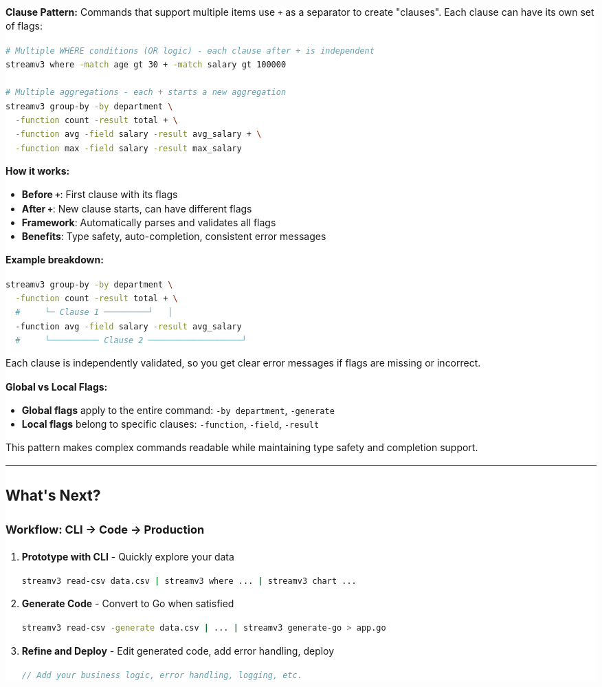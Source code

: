 **Clause Pattern:**
Commands that support multiple items use `+` as a separator to create "clauses". Each clause can have its own set of flags:

```bash
# Multiple WHERE conditions (OR logic) - each clause after + is independent
streamv3 where -match age gt 30 + -match salary gt 100000

# Multiple aggregations - each + starts a new aggregation
streamv3 group-by -by department \
  -function count -result total + \
  -function avg -field salary -result avg_salary + \
  -function max -field salary -result max_salary
```

**How it works:**
- **Before `+`**: First clause with its flags
- **After `+`**: New clause starts, can have different flags
- **Framework**: Automatically parses and validates all flags
- **Benefits**: Type safety, auto-completion, consistent error messages

**Example breakdown:**
```bash
streamv3 group-by -by department \
  -function count -result total + \
  #     └─ Clause 1 ─────────┘   │
  -function avg -field salary -result avg_salary
  #     └────────── Clause 2 ───────────────────┘
```

Each clause is independently validated, so you get clear error messages if flags are missing or incorrect.

**Global vs Local Flags:**
- **Global flags** apply to the entire command: `-by department`, `-generate`
- **Local flags** belong to specific clauses: `-function`, `-field`, `-result`

This pattern makes complex commands readable while maintaining type safety and completion support.

---

## What's Next?

### Workflow: CLI → Code → Production

1. **Prototype with CLI** - Quickly explore your data
   ```bash
   streamv3 read-csv data.csv | streamv3 where ... | streamv3 chart ...
   ```

2. **Generate Code** - Convert to Go when satisfied
   ```bash
   streamv3 read-csv -generate data.csv | ... | streamv3 generate-go > app.go
   ```

3. **Refine and Deploy** - Edit generated code, add error handling, deploy
   ```go
   // Add your business logic, error handling, logging, etc.
   ```

